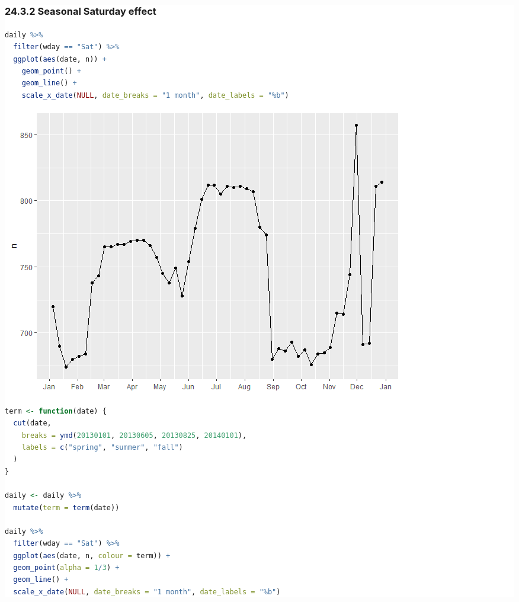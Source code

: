 ### 24.3.2 Seasonal Saturday effect


```r
daily %>% 
  filter(wday == "Sat") %>% 
  ggplot(aes(date, n)) + 
    geom_point() + 
    geom_line() +
    scale_x_date(NULL, date_breaks = "1 month", date_labels = "%b")
```

![](11_08_2017_files/figure-html/unnamed-chunk-26-1.png)

```r
term <- function(date) {
  cut(date, 
    breaks = ymd(20130101, 20130605, 20130825, 20140101),
    labels = c("spring", "summer", "fall") 
  )
}

daily <- daily %>% 
  mutate(term = term(date)) 

daily %>% 
  filter(wday == "Sat") %>% 
  ggplot(aes(date, n, colour = term)) +
  geom_point(alpha = 1/3) + 
  geom_line() +
  scale_x_date(NULL, date_breaks = "1 month", date_labels = "%b")
```

